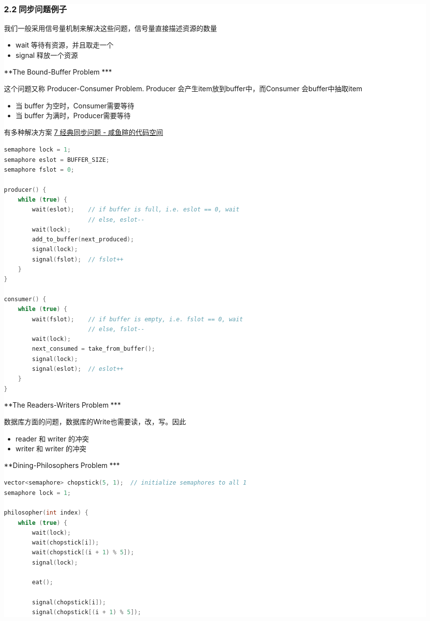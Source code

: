 ### 2.2 同步问题例子

我们一般采用信号量机制来解决这些问题，信号量直接描述资源的数量

* wait 等待有资源，并且取走一个
* signal 释放一个资源

**The Bound-Buffer Problem ***

这个问题又称 Producer-Consumer Problem. Producer 会产生item放到buffer中，而Consumer 会buffer中抽取item

* 当 buffer 为空时，Consumer需要等待
* 当 buffer 为满时，Producer需要等待

有多种解决方案 [7 经典同步问题 - 咸鱼暄的代码空间](https://xuan-insr.github.io/%E6%A0%B8%E5%BF%83%E7%9F%A5%E8%AF%86/os/III_process_sync/7_sync_examples/)

```c
semaphore lock = 1;
semaphore eslot = BUFFER_SIZE;
semaphore fslot = 0;

producer() {
    while (true) {
        wait(eslot);    // if buffer is full, i.e. eslot == 0, wait
                        // else, eslot--
        wait(lock);
        add_to_buffer(next_produced);
        signal(lock);
        signal(fslot);  // fslot++
    }
}

consumer() {
    while (true) {
        wait(fslot);    // if buffer is empty, i.e. fslot == 0, wait
                        // else, fslot--
        wait(lock);
        next_consumed = take_from_buffer();
        signal(lock);
        signal(eslot);  // eslot++
    }
}
```

**The Readers-Writers Problem ***  

数据库方面的问题，数据库的Write也需要读，改，写。因此

* reader 和 writer 的冲突
* writer 和 writer 的冲突

**Dining-Philosophers Problem ***

```c
vector<semaphore> chopstick(5, 1);  // initialize semaphores to all 1
semaphore lock = 1;

philosopher(int index) {
    while (true) {
        wait(lock);
        wait(chopstick[i]);
        wait(chopstick[(i + 1) % 5]);
        signal(lock);

        eat();

        signal(chopstick[i]);
        signal(chopstick[(i + 1) % 5]);
```